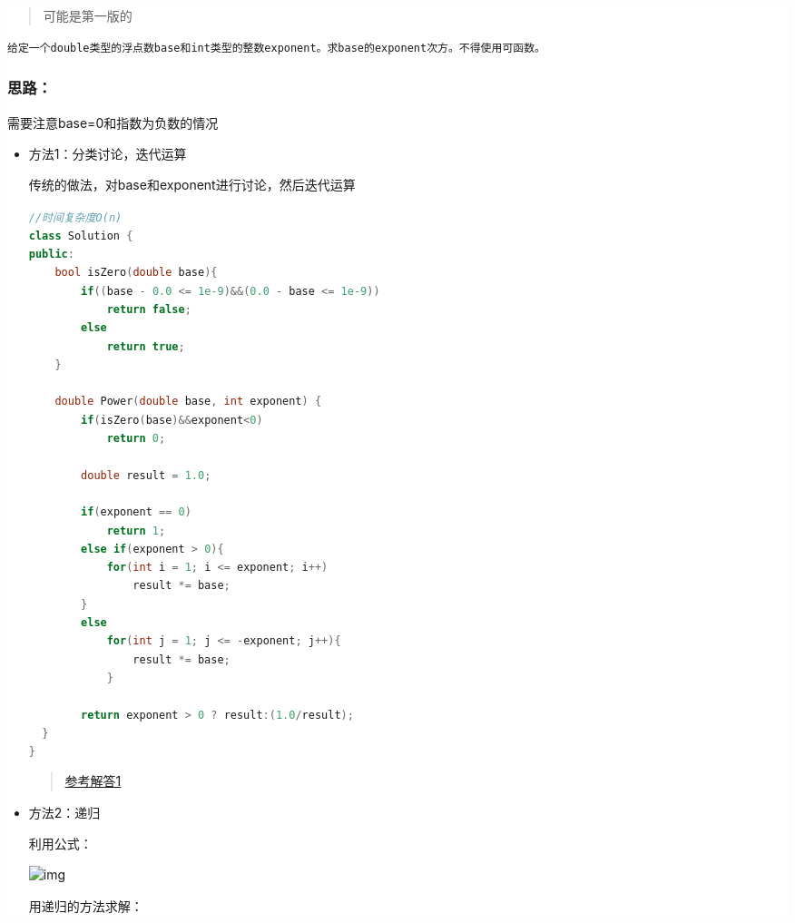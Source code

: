 > 可能是第一版的

```
给定一个double类型的浮点数base和int类型的整数exponent。求base的exponent次方。不得使用可函数。
```

### 思路：

需要注意base=0和指数为负数的情况

- 方法1：分类讨论，迭代运算 

    传统的做法，对base和exponent进行讨论，然后迭代运算

    ```cpp
    //时间复杂度O(n)
    class Solution {
    public:
        bool isZero(double base){
            if((base - 0.0 <= 1e-9)&&(0.0 - base <= 1e-9))
                return false;
            else
                return true;
        }
        
        double Power(double base, int exponent) {
            if(isZero(base)&&exponent<0)
                return 0;
            
            double result = 1.0;
            
            if(exponent == 0)
                return 1;
            else if(exponent > 0){
                for(int i = 1; i <= exponent; i++)
                	result *= base;
            }
            else
            	for(int j = 1; j <= -exponent; j++){
                	result *= base;
            	}
            
            return exponent > 0 ? result:(1.0/result);
      }
    }
    ```

    > [参考解答1](https://blog.csdn.net/u011514810/article/details/52754884)

- 方法2：递归

    利用公式：

    ![img](assets/20140510205502906)

    用递归的方法求解：
